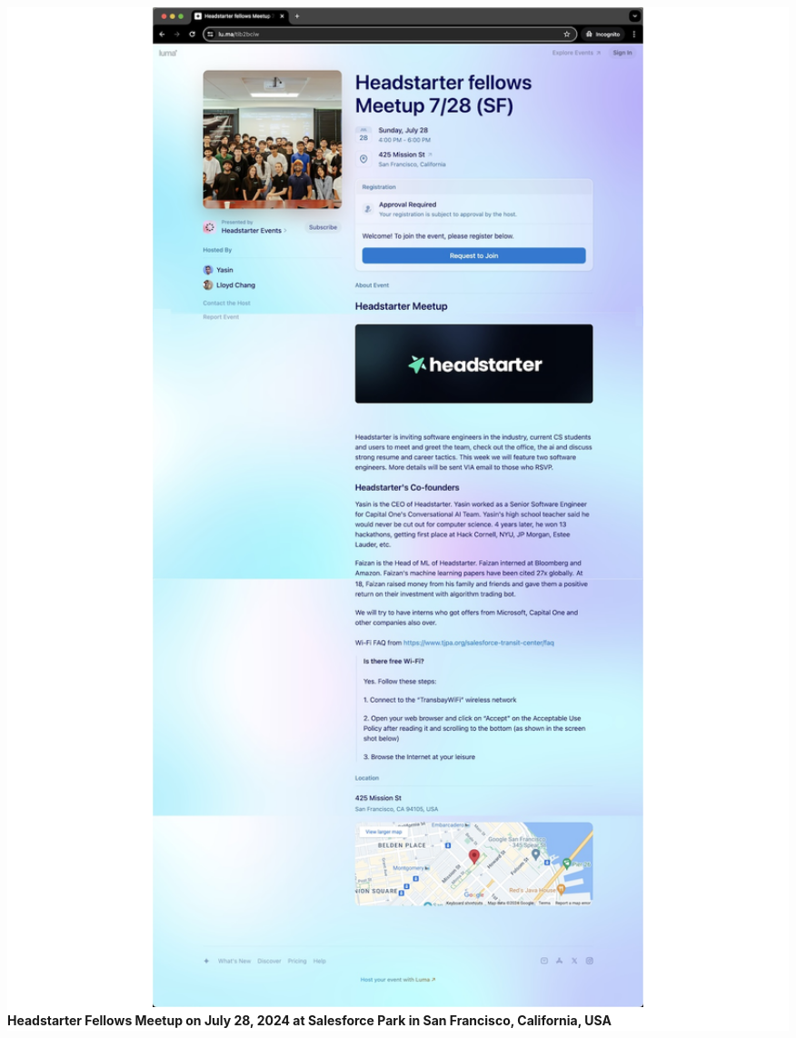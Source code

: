 <img src="./src/lib/images/Headstarter_Fellows_Meetup_2024-7-28-San-Francisco.jpg" alt="Headstarter_Fellows_Meetup_2024-7-28-San-Francisco.jpg" width="1000" height="2040"/>
<br>
​<b>Headstarter Fellows Meetup on July 28, 2024 at Salesforce Park in San Francisco, California, USA</b>
<br>